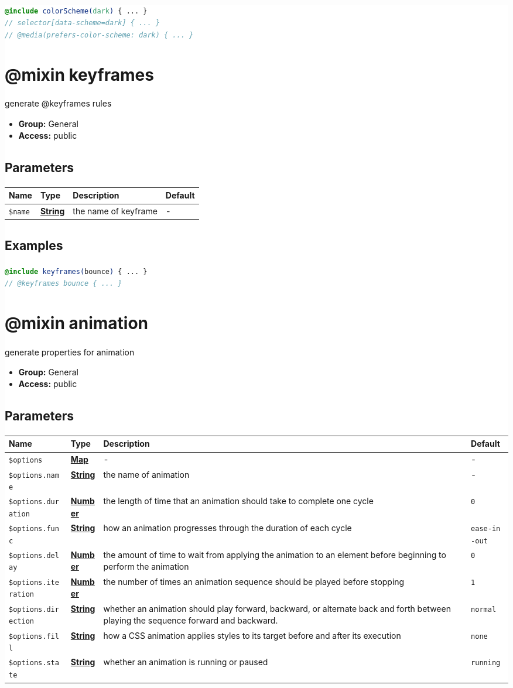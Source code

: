 ```scss
@include colorScheme(dark) { ... }
// selector[data-scheme=dark] { ... }
// @media(prefers-color-scheme: dark) { ... }
```

<a id="general-mixin-keyframes"></a>

# @mixin keyframes

generate @keyframes rules

+ **Group:** General
+ **Access:** public

## Parameters

|Name|Type|Description|Default|
|:--|:--|:--|:--|
|`$name`|**[String](https://sass-lang.com/documentation/values/strings)**|the name of keyframe|-|

## Examples

```scss
@include keyframes(bounce) { ... }
// @keyframes bounce { ... }
```

<a id="general-mixin-animation"></a>

# @mixin animation

generate properties for animation

+ **Group:** General
+ **Access:** public

## Parameters

|Name|Type|Description|Default|
|:--|:--|:--|:--|
|`$options`|**[Map](https://sass-lang.com/documentation/values/maps)**|-|-|
|`$options.name`|**[String](https://sass-lang.com/documentation/values/strings)**|the name of animation|-|
|`$options.duration`|**[Number](https://sass-lang.com/documentation/values/numbers)**|the length of time that an animation should take to complete one cycle|`0`|
|`$options.func`|**[String](https://sass-lang.com/documentation/values/strings)**|how an animation progresses through the duration of each cycle|`ease-in-out`|
|`$options.delay`|**[Number](https://sass-lang.com/documentation/values/numbers)**|the amount of time to wait from applying the animation to an element before beginning to perform the animation|`0`|
|`$options.iteration`|**[Number](https://sass-lang.com/documentation/values/numbers)**|the number of times an animation sequence should be played before stopping|`1`|
|`$options.direction`|**[String](https://sass-lang.com/documentation/values/strings)**|whether an animation should play forward, backward, or alternate back and forth between playing the sequence forward and backward.|`normal`|
|`$options.fill`|**[String](https://sass-lang.com/documentation/values/strings)**|how a CSS animation applies styles to its target before and after its execution|`none`|
|`$options.state`|**[String](https://sass-lang.com/documentation/values/strings)**|whether an animation is running or paused|`running`|
